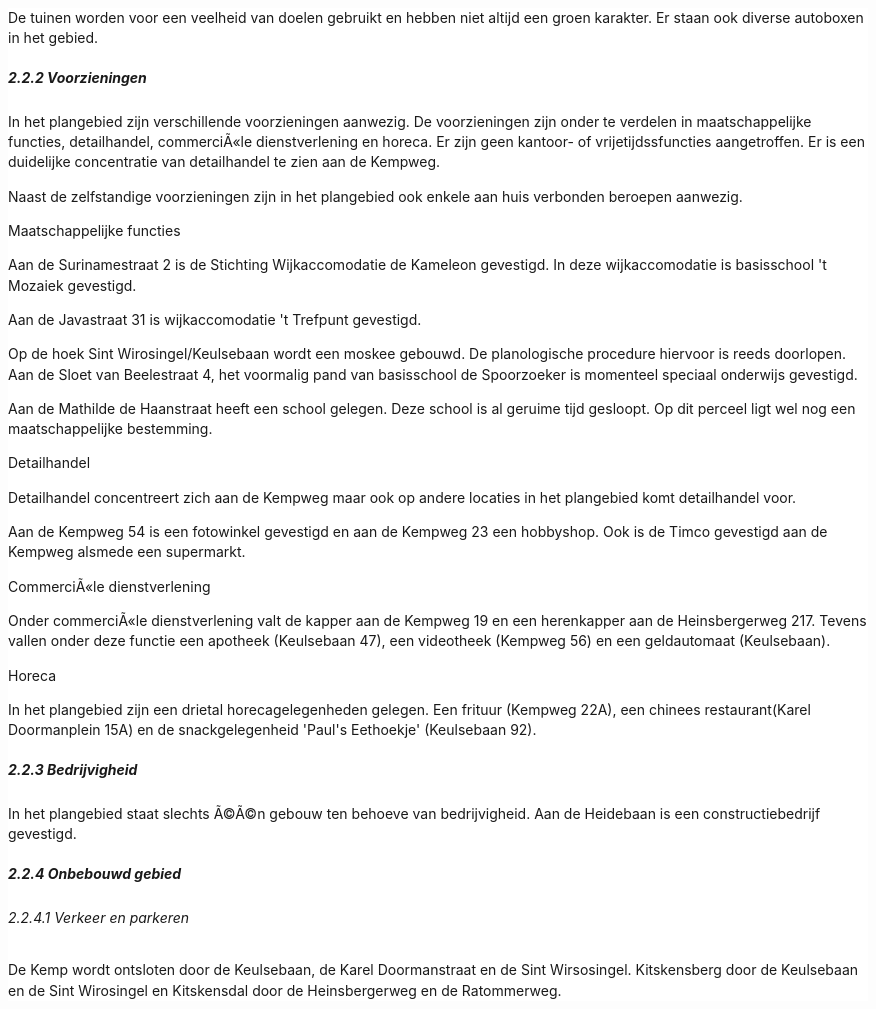 De tuinen worden voor een veelheid van doelen gebruikt en hebben niet altijd een groen karakter. Er staan ook diverse autoboxen in het gebied.

##### 2\.2\.2 Voorzieningen

In het plangebied zijn verschillende voorzieningen aanwezig. De voorzieningen zijn onder te verdelen in maatschappelijke functies, detailhandel, commerciÃ«le dienstverlening en horeca. Er zijn geen kantoor\- of vrijetijdssfuncties aangetroffen. Er is een duidelijke concentratie van detailhandel te zien aan de Kempweg.

Naast de zelfstandige voorzieningen zijn in het plangebied ook enkele aan huis verbonden beroepen aanwezig.

Maatschappelijke functies

Aan de Surinamestraat 2 is de Stichting Wijkaccomodatie de Kameleon gevestigd. In deze wijkaccomodatie is basisschool 't Mozaiek gevestigd.

Aan de Javastraat 31 is wijkaccomodatie 't Trefpunt gevestigd.

Op de hoek Sint Wirosingel/Keulsebaan wordt een moskee gebouwd. De planologische procedure hiervoor is reeds doorlopen. Aan de Sloet van Beelestraat 4, het voormalig pand van basisschool de Spoorzoeker is momenteel speciaal onderwijs gevestigd.

Aan de Mathilde de Haanstraat heeft een school gelegen. Deze school is al geruime tijd gesloopt. Op dit perceel ligt wel nog een maatschappelijke bestemming.

Detailhandel

Detailhandel concentreert zich aan de Kempweg maar ook op andere locaties in het plangebied komt detailhandel voor.

Aan de Kempweg 54 is een fotowinkel gevestigd en aan de Kempweg 23 een hobbyshop. Ook is de Timco gevestigd aan de Kempweg alsmede een supermarkt.

CommerciÃ«le dienstverlening

Onder commerciÃ«le dienstverlening valt de kapper aan de Kempweg 19 en een herenkapper aan de Heinsbergerweg 217\. Tevens vallen onder deze functie een apotheek (Keulsebaan 47\), een videotheek (Kempweg 56\) en een geldautomaat (Keulsebaan).

Horeca

In het plangebied zijn een drietal horecagelegenheden gelegen. Een frituur (Kempweg 22A), een chinees restaurant(Karel Doormanplein 15A) en de snackgelegenheid 'Paul's Eethoekje' (Keulsebaan 92\).

##### 2\.2\.3 Bedrijvigheid

In het plangebied staat slechts Ã©Ã©n gebouw ten behoeve van bedrijvigheid. Aan de Heidebaan is een constructiebedrijf gevestigd.

##### 2\.2\.4 Onbebouwd gebied

###### 2\.2\.4\.1 Verkeer en parkeren

De Kemp wordt ontsloten door de Keulsebaan, de Karel Doormanstraat en de Sint Wirsosingel. Kitskensberg door de Keulsebaan en de Sint Wirosingel en Kitskensdal door de Heinsbergerweg en de Ratommerweg.
